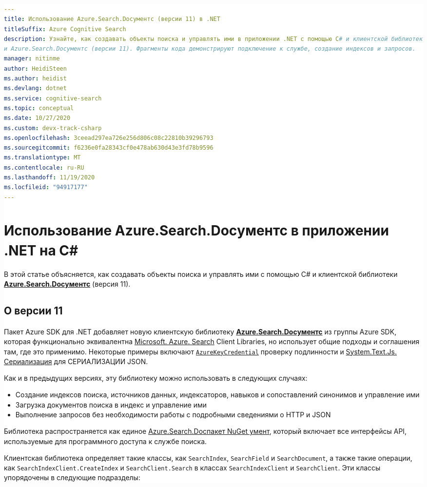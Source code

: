 ```yaml
---
title: Использование Azure.Search.Docументс (версии 11) в .NET
titleSuffix: Azure Cognitive Search
description: Узнайте, как создавать объекты поиска и управлять ими в приложении .NET с помощью C# и клиентской библиотеки Azure.Search.Docументс (версии 11). Фрагменты кода демонстрируют подключение к службе, создание индексов и запросов.
manager: nitinme
author: HeidiSteen
ms.author: heidist
ms.devlang: dotnet
ms.service: cognitive-search
ms.topic: conceptual
ms.date: 10/27/2020
ms.custom: devx-track-csharp
ms.openlocfilehash: 3ceead297ea726e256d806c08c22810b39296793
ms.sourcegitcommit: f6236e0fa28343cf0e478ab630d43e3fd78b9596
ms.translationtype: MT
ms.contentlocale: ru-RU
ms.lasthandoff: 11/19/2020
ms.locfileid: "94917177"
---
```

# <a name="how-to-use-azuresearchdocuments-in-a-c-net-application"></a>Использование Azure.Search.Docументс в приложении .NET на C#

В этой статье объясняется, как создавать объекты поиска и управлять ими с помощью C# и клиентской библиотеки [**Azure.Search.Docументс**](/dotnet/api/overview/azure/search) (версия 11).

## <a name="about-version-11"></a>О версии 11

Пакет Azure SDK для .NET добавляет новую клиентскую библиотеку [**Azure.Search.Docументс**](/dotnet/api/overview/azure/search) из группы Azure SDK, которая функционально эквивалентна [Microsoft. Azure. Search](/dotnet/api/overview/azure/search/client10) Client Libraries, но использует общие подходы и соглашения там, где это применимо. Некоторые примеры включают [`AzureKeyCredential`](/dotnet/api/azure.azurekeycredential) проверку подлинности и [System.Text.Js. Сериализация](/dotnet/api/system.text.json.serialization) для СЕРИАЛИЗАЦИИ JSON.

Как и в предыдущих версиях, эту библиотеку можно использовать в следующих случаях:

+ Создание индексов поиска, источников данных, индексаторов, навыков и сопоставлений синонимов и управление ими
+ Загрузка документов поиска в индекс и управление ими
+ Выполнение запросов без необходимости работы с подробными сведениями о HTTP и JSON

Библиотека распространяется как единое [Azure.Search.Docпакет NuGet умент](https://www.nuget.org/packages/Azure.Search.Documents/), который включает все интерфейсы API, используемые для программного доступа к службе поиска.

Клиентская библиотека определяет такие классы, как `SearchIndex`, `SearchField` и `SearchDocument`, а также такие операции, как `SearchIndexClient.CreateIndex` и `SearchClient.Search` в классах `SearchIndexClient` и `SearchClient`. Эти классы упорядочены в следующие подразделы:
